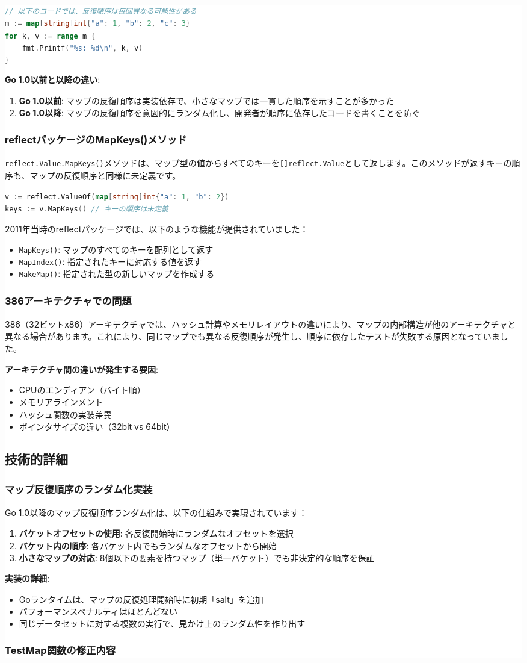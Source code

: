 ```go
// 以下のコードでは、反復順序は毎回異なる可能性がある
m := map[string]int{"a": 1, "b": 2, "c": 3}
for k, v := range m {
    fmt.Printf("%s: %d\n", k, v)
}
```

**Go 1.0以前と以降の違い**:
1. **Go 1.0以前**: マップの反復順序は実装依存で、小さなマップでは一貫した順序を示すことが多かった
2. **Go 1.0以降**: マップの反復順序を意図的にランダム化し、開発者が順序に依存したコードを書くことを防ぐ

### reflectパッケージのMapKeys()メソッド

`reflect.Value.MapKeys()`メソッドは、マップ型の値からすべてのキーを`[]reflect.Value`として返します。このメソッドが返すキーの順序も、マップの反復順序と同様に未定義です。

```go
v := reflect.ValueOf(map[string]int{"a": 1, "b": 2})
keys := v.MapKeys() // キーの順序は未定義
```

2011年当時のreflectパッケージでは、以下のような機能が提供されていました：
- `MapKeys()`: マップのすべてのキーを配列として返す
- `MapIndex()`: 指定されたキーに対応する値を返す
- `MakeMap()`: 指定された型の新しいマップを作成する

### 386アーキテクチャでの問題

386（32ビットx86）アーキテクチャでは、ハッシュ計算やメモリレイアウトの違いにより、マップの内部構造が他のアーキテクチャと異なる場合があります。これにより、同じマップでも異なる反復順序が発生し、順序に依存したテストが失敗する原因となっていました。

**アーキテクチャ間の違いが発生する要因**:
- CPUのエンディアン（バイト順）
- メモリアラインメント
- ハッシュ関数の実装差異
- ポインタサイズの違い（32bit vs 64bit）

## 技術的詳細

### マップ反復順序のランダム化実装

Go 1.0以降のマップ反復順序ランダム化は、以下の仕組みで実現されています：

1. **バケットオフセットの使用**: 各反復開始時にランダムなオフセットを選択
2. **バケット内の順序**: 各バケット内でもランダムなオフセットから開始
3. **小さなマップの対応**: 8個以下の要素を持つマップ（単一バケット）でも非決定的な順序を保証

**実装の詳細**:
- Goランタイムは、マップの反復処理開始時に初期「salt」を追加
- パフォーマンスペナルティはほとんどない
- 同じデータセットに対する複数の実行で、見かけ上のランダム性を作り出す

### TestMap関数の修正内容
